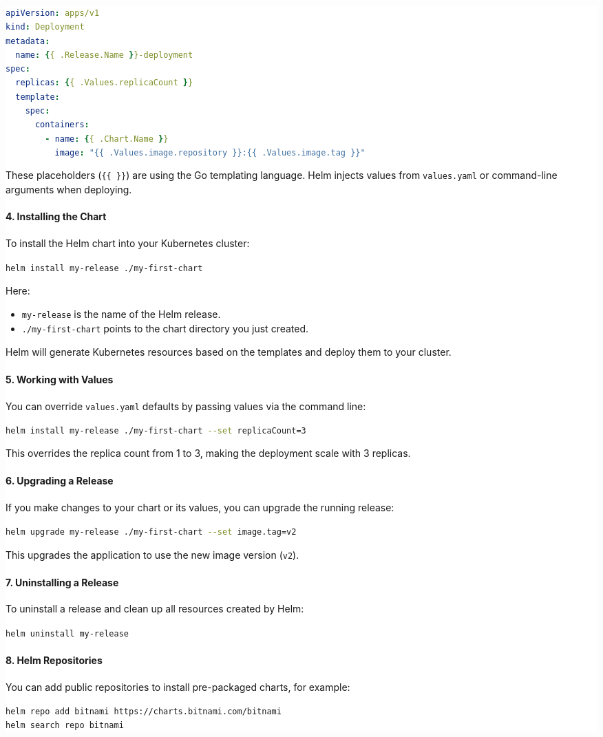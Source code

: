 ```yaml
apiVersion: apps/v1
kind: Deployment
metadata:
  name: {{ .Release.Name }}-deployment
spec:
  replicas: {{ .Values.replicaCount }}
  template:
    spec:
      containers:
        - name: {{ .Chart.Name }}
          image: "{{ .Values.image.repository }}:{{ .Values.image.tag }}"
```

These placeholders (`{{ }}`) are using the Go templating language. Helm injects values from `values.yaml` or command-line arguments when deploying.

#### 4. **Installing the Chart**
To install the Helm chart into your Kubernetes cluster:

```bash
helm install my-release ./my-first-chart
```

Here:
- `my-release` is the name of the Helm release.
- `./my-first-chart` points to the chart directory you just created.

Helm will generate Kubernetes resources based on the templates and deploy them to your cluster.

#### 5. **Working with Values**
You can override `values.yaml` defaults by passing values via the command line:

```bash
helm install my-release ./my-first-chart --set replicaCount=3
```

This overrides the replica count from 1 to 3, making the deployment scale with 3 replicas.

#### 6. **Upgrading a Release**
If you make changes to your chart or its values, you can upgrade the running release:
```bash
helm upgrade my-release ./my-first-chart --set image.tag=v2
```
This upgrades the application to use the new image version (`v2`).

#### 7. **Uninstalling a Release**
To uninstall a release and clean up all resources created by Helm:
```bash
helm uninstall my-release
```

#### 8. **Helm Repositories**
You can add public repositories to install pre-packaged charts, for example:
```bash
helm repo add bitnami https://charts.bitnami.com/bitnami
helm search repo bitnami
```
